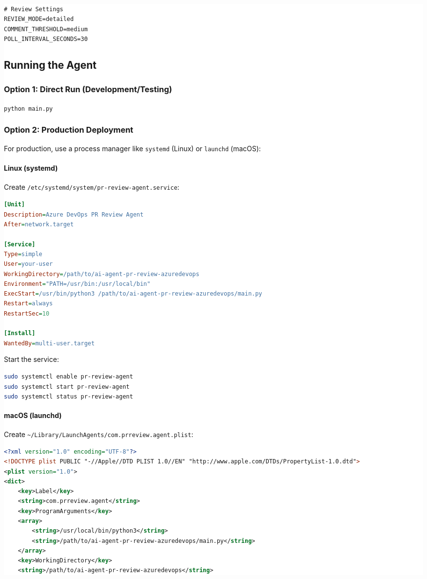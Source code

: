    ```env
   # Review Settings
   REVIEW_MODE=detailed
   COMMENT_THRESHOLD=medium
   POLL_INTERVAL_SECONDS=30
   ```

## Running the Agent

### Option 1: Direct Run (Development/Testing)

```bash
python main.py
```

### Option 2: Production Deployment

For production, use a process manager like `systemd` (Linux) or `launchd` (macOS):

#### Linux (systemd)

Create `/etc/systemd/system/pr-review-agent.service`:

```ini
[Unit]
Description=Azure DevOps PR Review Agent
After=network.target

[Service]
Type=simple
User=your-user
WorkingDirectory=/path/to/ai-agent-pr-review-azuredevops
Environment="PATH=/usr/bin:/usr/local/bin"
ExecStart=/usr/bin/python3 /path/to/ai-agent-pr-review-azuredevops/main.py
Restart=always
RestartSec=10

[Install]
WantedBy=multi-user.target
```

Start the service:
```bash
sudo systemctl enable pr-review-agent
sudo systemctl start pr-review-agent
sudo systemctl status pr-review-agent
```

#### macOS (launchd)

Create `~/Library/LaunchAgents/com.prreview.agent.plist`:

```xml
<?xml version="1.0" encoding="UTF-8"?>
<!DOCTYPE plist PUBLIC "-//Apple//DTD PLIST 1.0//EN" "http://www.apple.com/DTDs/PropertyList-1.0.dtd">
<plist version="1.0">
<dict>
    <key>Label</key>
    <string>com.prreview.agent</string>
    <key>ProgramArguments</key>
    <array>
        <string>/usr/local/bin/python3</string>
        <string>/path/to/ai-agent-pr-review-azuredevops/main.py</string>
    </array>
    <key>WorkingDirectory</key>
    <string>/path/to/ai-agent-pr-review-azuredevops</string>
```